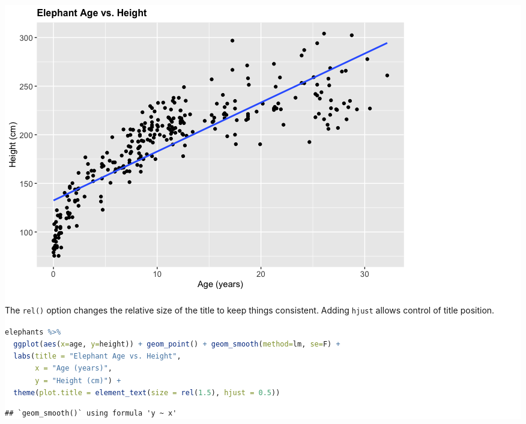 ![](lab10_1_files/figure-html/unnamed-chunk-22-1.png)

The `rel()` option changes the relative size of the title to keep things consistent. Adding `hjust` allows control of title position.

```r
elephants %>% 
  ggplot(aes(x=age, y=height)) + geom_point() + geom_smooth(method=lm, se=F) +
  labs(title = "Elephant Age vs. Height",
       x = "Age (years)",
       y = "Height (cm)") +
  theme(plot.title = element_text(size = rel(1.5), hjust = 0.5))
```

```
## `geom_smooth()` using formula 'y ~ x'
```
